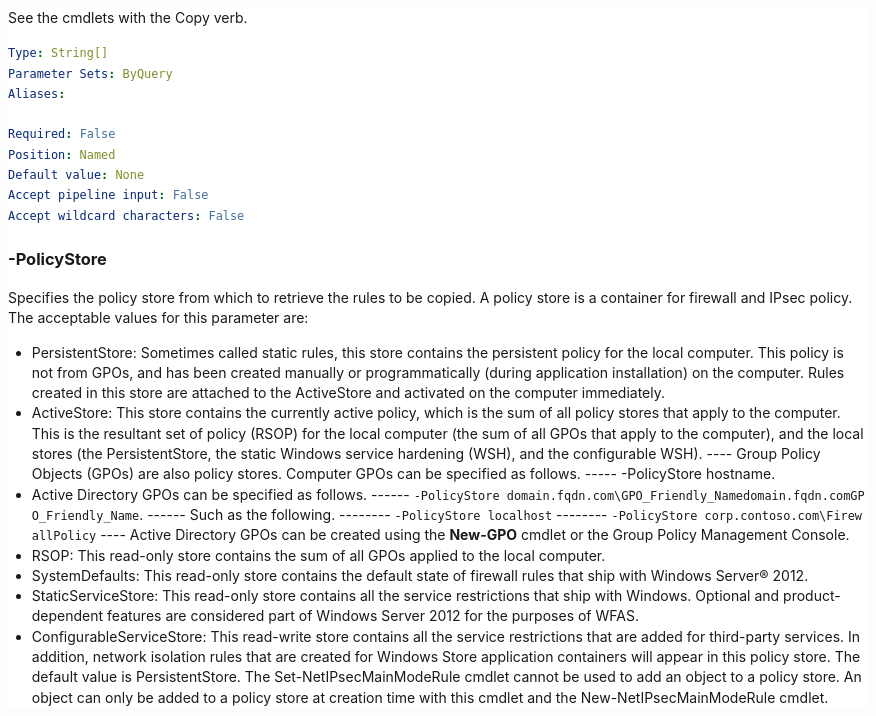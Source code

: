 See the cmdlets with the Copy verb.

```yaml
Type: String[]
Parameter Sets: ByQuery
Aliases: 

Required: False
Position: Named
Default value: None
Accept pipeline input: False
Accept wildcard characters: False
```

### -PolicyStore
Specifies the policy store from which to retrieve the rules to be copied. 
A policy store is a container for firewall and IPsec policy. 
The acceptable values for this parameter are:

- PersistentStore: Sometimes called static rules, this store contains the persistent policy for the local computer.
This policy is not from GPOs, and has been created manually or programmatically (during application installation) on the computer.
Rules created in this store are attached to the ActiveStore and activated on the computer immediately. 
- ActiveStore: This store contains the currently active policy, which is the sum of all policy stores that apply to the computer.
This is the resultant set of policy (RSOP) for the local computer (the sum of all GPOs that apply to the computer), and the local stores (the PersistentStore, the static Windows service hardening (WSH), and the configurable WSH).
---- Group Policy Objects (GPOs) are also policy stores.
Computer GPOs can be specified as follows. 
----- -PolicyStore hostname. 
- Active Directory GPOs can be specified as follows. 
 ------ `-PolicyStore domain.fqdn.com\GPO_Friendly_Namedomain.fqdn.comGPO_Friendly_Name`. 
------ Such as the following. 
-------- `-PolicyStore localhost`
-------- `-PolicyStore corp.contoso.com\FirewallPolicy`
---- Active Directory GPOs can be created using the **New-GPO** cmdlet or the Group Policy Management Console. 
- RSOP: This read-only store contains the sum of all GPOs applied to the local computer. 
- SystemDefaults: This read-only store contains the default state of firewall rules that ship with Windows Server® 2012. 
- StaticServiceStore: This read-only store contains all the service restrictions that ship with Windows.
Optional and product-dependent features are considered part of Windows Server 2012 for the purposes of WFAS. 
- ConfigurableServiceStore: This read-write store contains all the service restrictions that are added for third-party services.
In addition, network isolation rules that are created for Windows Store application containers will appear in this policy store. 
The default value is PersistentStore. 
The Set-NetIPsecMainModeRule cmdlet cannot be used to add an object to a policy store.
An object can only be added to a policy store at creation time with this cmdlet and the New-NetIPsecMainModeRule cmdlet.
